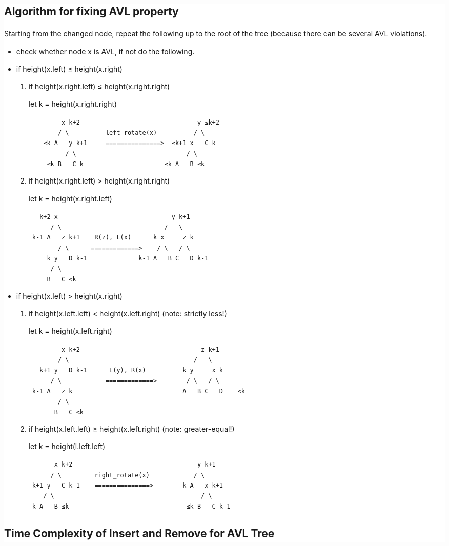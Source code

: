 
## Algorithm for fixing AVL property

Starting from the changed node, repeat the following up to the root of
the tree (because there can be several AVL violations).
* check whether node x is AVL, if not do the following.
* if height(x.left) ≤ height(x.right)

    1. if height(x.right.left) ≤ height(x.right.right)

        let k = height(x.right.right)

                    x k+2                                y ≤k+2
                   / \          left_rotate(x)          / \
               ≤k A   y k+1     ===============>  ≤k+1 x   C k
                     / \                              / \
                ≤k B   C k                      ≤k A   B ≤k

    2. if height(x.right.left) > height(x.right.right)

        let k = height(x.right.left)

              k+2 x                               y k+1
                 / \                            /   \
            k-1 A   z k+1    R(z), L(x)      k x     z k
                   / \      =============>    / \   / \
                k y   D k-1              k-1 A   B C   D k-1
                 / \
                B   C <k

* if height(x.left) > height(x.right)

    1. if height(x.left.left) < height(x.left.right)  (note: strictly less!)

        let k = height(x.left.right)

                    x k+2                                 z k+1
                   / \                                  /   \
              k+1 y   D k-1      L(y), R(x)          k y     x k
                 / \            =============>        / \   / \
            k-1 A   z k                              A   B C   D    <k
                   / \
                  B   C <k

    2. if height(x.left.left) ≥ height(x.left.right)  (note: greater-equal!)

        let k = height(l.left.left)

                  x k+2                                  y k+1
                 / \         right_rotate(x)            / \
            k+1 y   C k-1    ===============>        k A   x k+1
               / \                                        / \
            k A   B ≤k                                ≤k B   C k-1


## Time Complexity of Insert and Remove for AVL Tree
